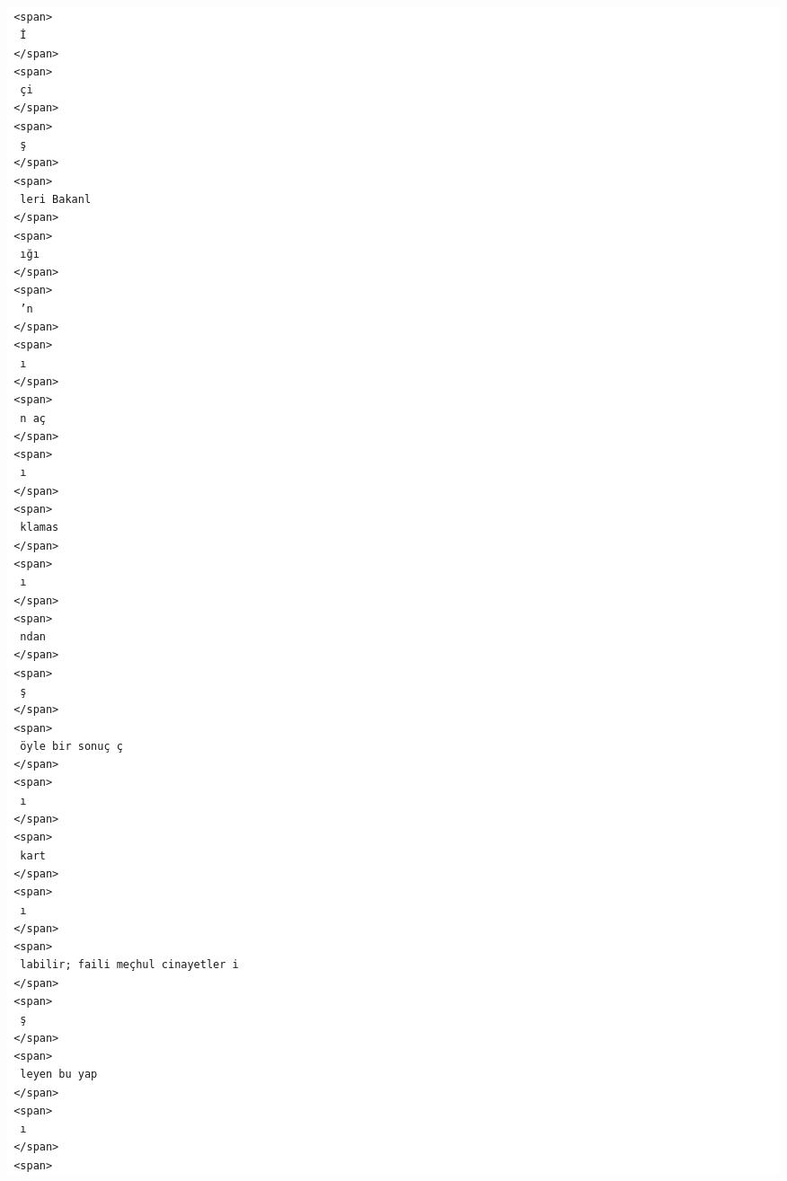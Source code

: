      <span>
      İ
     </span>
     <span>
      çi
     </span>
     <span>
      ş
     </span>
     <span>
      leri Bakanl
     </span>
     <span>
      ığı
     </span>
     <span>
      ’n
     </span>
     <span>
      ı
     </span>
     <span>
      n aç
     </span>
     <span>
      ı
     </span>
     <span>
      klamas
     </span>
     <span>
      ı
     </span>
     <span>
      ndan
     </span>
     <span>
      ş
     </span>
     <span>
      öyle bir sonuç ç
     </span>
     <span>
      ı
     </span>
     <span>
      kart
     </span>
     <span>
      ı
     </span>
     <span>
      labilir; faili meçhul cinayetler i
     </span>
     <span>
      ş
     </span>
     <span>
      leyen bu yap
     </span>
     <span>
      ı
     </span>
     <span>